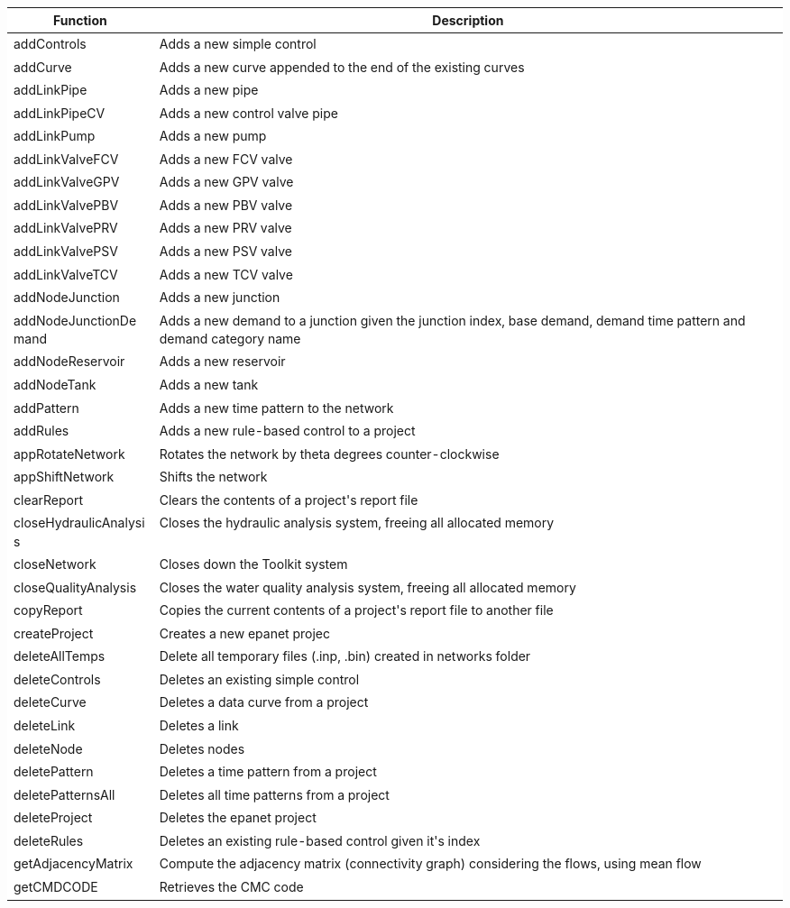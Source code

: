|Function|Description|
|---------|----------|
|addControls|Adds a new simple control|
|addCurve|Adds a new curve appended to the end of the existing curves|
|addLinkPipe|Adds a new pipe|
|addLinkPipeCV|Adds a new control valve pipe|
|addLinkPump|Adds a new pump|
|addLinkValveFCV|Adds a new FCV valve|
|addLinkValveGPV|Adds a new GPV valve|
|addLinkValvePBV|Adds a new PBV valve|
|addLinkValvePRV|Adds a new PRV valve|
|addLinkValvePSV|Adds a new PSV valve|
|addLinkValveTCV|Adds a new TCV valve|
|addNodeJunction|Adds a new junction|
|addNodeJunctionDemand|Adds a new demand to a junction given the junction index, base demand, demand time pattern and demand category name|
|addNodeReservoir|Adds a new reservoir|
|addNodeTank|Adds a new tank|
|addPattern|Adds a new time pattern to the network|
|addRules|Adds a new rule-based control to a project|
|appRotateNetwork|Rotates the network by theta degrees counter-clockwise|
|appShiftNetwork|Shifts the network|
|clearReport|Clears the contents of a project's report file|
|closeHydraulicAnalysis|Closes the hydraulic analysis system, freeing all allocated memory|
|closeNetwork|Closes down the Toolkit system|
|closeQualityAnalysis|Closes the water quality analysis system, freeing all allocated memory|
|copyReport|Copies the current contents of a project's report file to another file|
|createProject|Creates a new epanet projec|
|deleteAllTemps|Delete all temporary files (.inp, .bin) created in networks folder|
|deleteControls|Deletes an existing simple control|
|deleteCurve|Deletes a data curve from a project|
|deleteLink|Deletes a link|
|deleteNode|Deletes nodes|
|deletePattern|Deletes a time pattern from a project|
|deletePatternsAll|Deletes all time patterns from a project|
|deleteProject|Deletes the epanet project|
|deleteRules|Deletes an existing rule-based control given it's index
|getAdjacencyMatrix|Compute the adjacency matrix (connectivity graph) considering the flows, using mean flow|
|getCMDCODE|Retrieves the CMC code|